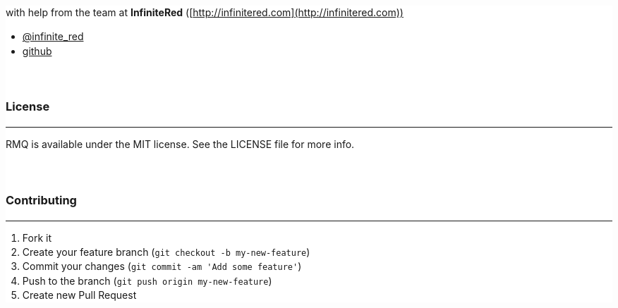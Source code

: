 with help from the team at **InfiniteRed** ([http://infinitered.com](http://infinitered.com))

- [@infinite_red](http://twitter.com/infinite_red)
- [github](https://github.com/infinitered)



<br />

### License

----

RMQ is available under the MIT license. See the LICENSE file for more info.


<br />

### Contributing

----

1. Fork it
2. Create your feature branch (`git checkout -b my-new-feature`)
3. Commit your changes (`git commit -am 'Add some feature'`)
4. Push to the branch (`git push origin my-new-feature`)
5. Create new Pull Request

  [1]: http://infinitered.com/rmq
